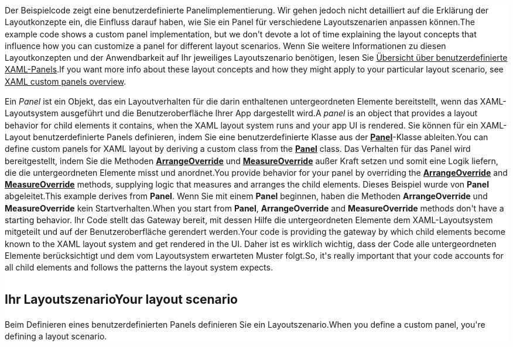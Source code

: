 <span data-ttu-id="7e8b5-106">Der Beispielcode zeigt eine benutzerdefinierte Panelimplementierung. Wir gehen jedoch nicht detailliert auf die Erklärung der Layoutkonzepte ein, die Einfluss darauf haben, wie Sie ein Panel für verschiedene Layoutszenarien anpassen können.</span><span class="sxs-lookup"><span data-stu-id="7e8b5-106">The example code shows a custom panel implementation, but we don't devote a lot of time explaining the layout concepts that influence how you can customize a panel for different layout scenarios.</span></span> <span data-ttu-id="7e8b5-107">Wenn Sie weitere Informationen zu diesen Layoutkonzepten und der Anwendbarkeit auf Ihr jeweiliges Layoutszenario benötigen, lesen Sie [Übersicht über benutzerdefinierte XAML-Panels](custom-panels-overview.md).</span><span class="sxs-lookup"><span data-stu-id="7e8b5-107">If you want more info about these layout concepts and how they might apply to your particular layout scenario, see [XAML custom panels overview](custom-panels-overview.md).</span></span>

<span data-ttu-id="7e8b5-108">Ein *Panel* ist ein Objekt, das ein Layoutverhalten für die darin enthaltenen untergeordneten Elemente bereitstellt, wenn das XAML-Layoutsystem ausgeführt und die Benutzeroberfläche Ihrer App dargestellt wird.</span><span class="sxs-lookup"><span data-stu-id="7e8b5-108">A *panel* is an object that provides a layout behavior for child elements it contains, when the XAML layout system runs and your app UI is rendered.</span></span> <span data-ttu-id="7e8b5-109">Sie können für ein XAML-Layout benutzerdefinierte Panels definieren, indem Sie eine benutzerdefinierte Klasse aus der [**Panel**](https://msdn.microsoft.com/library/windows/apps/br227511)-Klasse ableiten.</span><span class="sxs-lookup"><span data-stu-id="7e8b5-109">You can define custom panels for XAML layout by deriving a custom class from the [**Panel**](https://msdn.microsoft.com/library/windows/apps/br227511) class.</span></span> <span data-ttu-id="7e8b5-110">Das Verhalten für das Panel wird bereitgestellt, indem Sie die Methoden [**ArrangeOverride**](https://msdn.microsoft.com/library/windows/apps/br208711) und [**MeasureOverride**](https://msdn.microsoft.com/library/windows/apps/br208730) außer Kraft setzen und somit eine Logik liefern, die die untergeordneten Elemente misst und anordnet.</span><span class="sxs-lookup"><span data-stu-id="7e8b5-110">You provide behavior for your panel by overriding the [**ArrangeOverride**](https://msdn.microsoft.com/library/windows/apps/br208711) and [**MeasureOverride**](https://msdn.microsoft.com/library/windows/apps/br208730) methods, supplying logic that measures and arranges the child elements.</span></span> <span data-ttu-id="7e8b5-111">Dieses Beispiel wurde von **Panel** abgeleitet.</span><span class="sxs-lookup"><span data-stu-id="7e8b5-111">This example derives from **Panel**.</span></span> <span data-ttu-id="7e8b5-112">Wenn Sie mit einem **Panel** beginnen, haben die Methoden **ArrangeOverride** und **MeasureOverride** kein Startverhalten.</span><span class="sxs-lookup"><span data-stu-id="7e8b5-112">When you start from **Panel**, **ArrangeOverride** and **MeasureOverride** methods don't have a starting behavior.</span></span> <span data-ttu-id="7e8b5-113">Ihr Code stellt das Gateway bereit, mit dessen Hilfe die untergeordneten Elemente dem XAML-Layoutsystem mitgeteilt und auf der Benutzeroberfläche gerendert werden.</span><span class="sxs-lookup"><span data-stu-id="7e8b5-113">Your code is providing the gateway by which child elements become known to the XAML layout system and get rendered in the UI.</span></span> <span data-ttu-id="7e8b5-114">Daher ist es wirklich wichtig, dass der Code alle untergeordneten Elemente berücksichtigt und dem vom Layoutsystem erwarteten Muster folgt.</span><span class="sxs-lookup"><span data-stu-id="7e8b5-114">So, it's really important that your code accounts for all child elements and follows the patterns the layout system expects.</span></span>

## <a name="your-layout-scenario"></a><span data-ttu-id="7e8b5-115">Ihr Layoutszenario</span><span class="sxs-lookup"><span data-stu-id="7e8b5-115">Your layout scenario</span></span>

<span data-ttu-id="7e8b5-116">Beim Definieren eines benutzerdefinierten Panels definieren Sie ein Layoutszenario.</span><span class="sxs-lookup"><span data-stu-id="7e8b5-116">When you define a custom panel, you're defining a layout scenario.</span></span>
